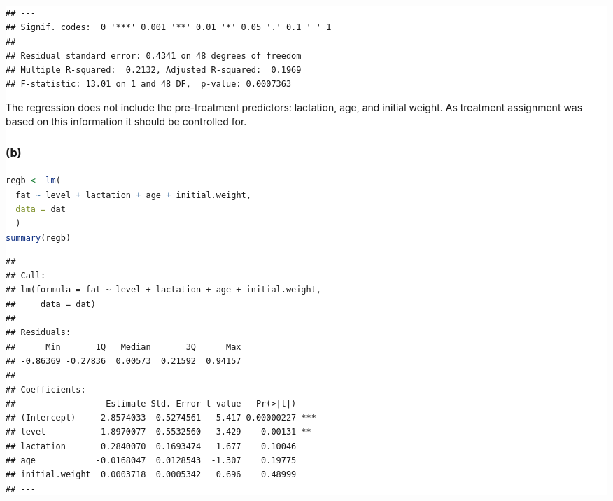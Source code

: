     ## ---
    ## Signif. codes:  0 '***' 0.001 '**' 0.01 '*' 0.05 '.' 0.1 ' ' 1
    ## 
    ## Residual standard error: 0.4341 on 48 degrees of freedom
    ## Multiple R-squared:  0.2132, Adjusted R-squared:  0.1969 
    ## F-statistic: 13.01 on 1 and 48 DF,  p-value: 0.0007363

The regression does not include the pre-treatment predictors: lactation,
age, and initial weight. As treatment assignment was based on this
information it should be controlled for.

### (b)

``` r
regb <- lm(
  fat ~ level + lactation + age + initial.weight,
  data = dat
  )
summary(regb)
```

    ## 
    ## Call:
    ## lm(formula = fat ~ level + lactation + age + initial.weight, 
    ##     data = dat)
    ## 
    ## Residuals:
    ##      Min       1Q   Median       3Q      Max 
    ## -0.86369 -0.27836  0.00573  0.21592  0.94157 
    ## 
    ## Coefficients:
    ##                  Estimate Std. Error t value   Pr(>|t|)    
    ## (Intercept)     2.8574033  0.5274561   5.417 0.00000227 ***
    ## level           1.8970077  0.5532560   3.429    0.00131 ** 
    ## lactation       0.2840070  0.1693474   1.677    0.10046    
    ## age            -0.0168047  0.0128543  -1.307    0.19775    
    ## initial.weight  0.0003718  0.0005342   0.696    0.48999    
    ## ---